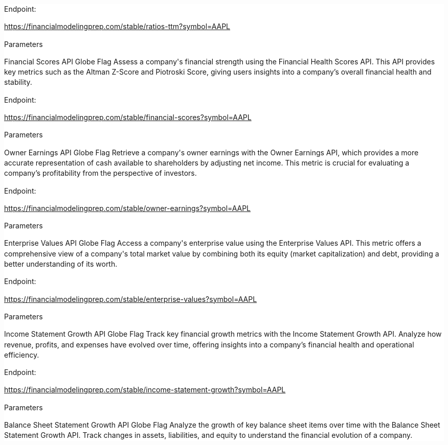 Endpoint:

https://financialmodelingprep.com/stable/ratios-ttm?symbol=AAPL

Parameters

Financial Scores API
Globe Flag
Assess a company's financial strength using the Financial Health Scores API. This API provides key metrics such as the Altman Z-Score and Piotroski Score, giving users insights into a company’s overall financial health and stability.

Endpoint:

https://financialmodelingprep.com/stable/financial-scores?symbol=AAPL

Parameters

Owner Earnings API
Globe Flag
Retrieve a company's owner earnings with the Owner Earnings API, which provides a more accurate representation of cash available to shareholders by adjusting net income. This metric is crucial for evaluating a company’s profitability from the perspective of investors.

Endpoint:

https://financialmodelingprep.com/stable/owner-earnings?symbol=AAPL

Parameters

Enterprise Values API
Globe Flag
Access a company's enterprise value using the Enterprise Values API. This metric offers a comprehensive view of a company's total market value by combining both its equity (market capitalization) and debt, providing a better understanding of its worth.

Endpoint:

https://financialmodelingprep.com/stable/enterprise-values?symbol=AAPL

Parameters

Income Statement Growth API
Globe Flag
Track key financial growth metrics with the Income Statement Growth API. Analyze how revenue, profits, and expenses have evolved over time, offering insights into a company’s financial health and operational efficiency.

Endpoint:

https://financialmodelingprep.com/stable/income-statement-growth?symbol=AAPL

Parameters

Balance Sheet Statement Growth API
Globe Flag
Analyze the growth of key balance sheet items over time with the Balance Sheet Statement Growth API. Track changes in assets, liabilities, and equity to understand the financial evolution of a company.
